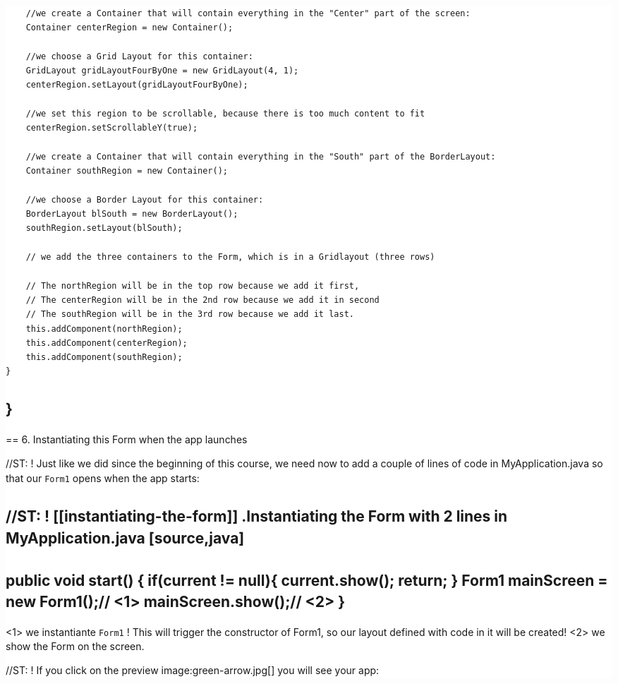 
        //we create a Container that will contain everything in the "Center" part of the screen:
        Container centerRegion = new Container();

        //we choose a Grid Layout for this container:
        GridLayout gridLayoutFourByOne = new GridLayout(4, 1);
        centerRegion.setLayout(gridLayoutFourByOne);

        //we set this region to be scrollable, because there is too much content to fit
        centerRegion.setScrollableY(true);

        //we create a Container that will contain everything in the "South" part of the BorderLayout:
        Container southRegion = new Container();

        //we choose a Border Layout for this container:
        BorderLayout blSouth = new BorderLayout();
        southRegion.setLayout(blSouth);

        // we add the three containers to the Form, which is in a Gridlayout (three rows)

        // The northRegion will be in the top row because we add it first,
        // The centerRegion will be in the 2nd row because we add it in second
        // The southRegion will be in the 3rd row because we add it last.
        this.addComponent(northRegion);
        this.addComponent(centerRegion);
        this.addComponent(southRegion);
    }
}
----

== 6. Instantiating this Form when the app launches

//ST: !
Just like we did since the beginning of this course, we need now to add a couple of lines of code in MyApplication.java so that our `Form1` opens when the app starts:


//ST: !
[[instantiating-the-form]]
.Instantiating the Form with 2 lines in MyApplication.java
[source,java]
----
public void start() {
    if(current != null){
        current.show();
        return;
    }
    Form1 mainScreen = new Form1();// <1>
    mainScreen.show();// <2>
}
----
<1> we instantiante `Form1` ! This will trigger the constructor of Form1, so our layout defined with code in it will be created!
<2> we show the Form on the screen.

//ST: !
If you click on the preview image:green-arrow.jpg[] you will see your app:
